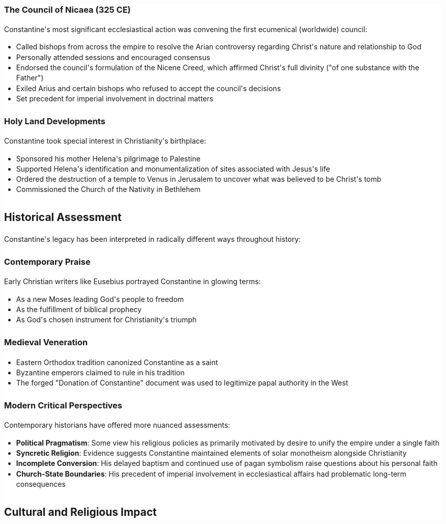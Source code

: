 ### The Council of Nicaea (325 CE)

Constantine's most significant ecclesiastical action was convening the first ecumenical (worldwide) council:

- Called bishops from across the empire to resolve the Arian controversy regarding Christ's nature and relationship to God
- Personally attended sessions and encouraged consensus
- Endorsed the council's formulation of the Nicene Creed, which affirmed Christ's full divinity ("of one substance with the Father")
- Exiled Arius and certain bishops who refused to accept the council's decisions
- Set precedent for imperial involvement in doctrinal matters

### Holy Land Developments

Constantine took special interest in Christianity's birthplace:

- Sponsored his mother Helena's pilgrimage to Palestine
- Supported Helena's identification and monumentalization of sites associated with Jesus's life
- Ordered the destruction of a temple to Venus in Jerusalem to uncover what was believed to be Christ's tomb
- Commissioned the Church of the Nativity in Bethlehem

## Historical Assessment

Constantine's legacy has been interpreted in radically different ways throughout history:

### Contemporary Praise

Early Christian writers like Eusebius portrayed Constantine in glowing terms:
- As a new Moses leading God's people to freedom
- As the fulfillment of biblical prophecy
- As God's chosen instrument for Christianity's triumph

### Medieval Veneration

- Eastern Orthodox tradition canonized Constantine as a saint
- Byzantine emperors claimed to rule in his tradition
- The forged "Donation of Constantine" document was used to legitimize papal authority in the West

### Modern Critical Perspectives

Contemporary historians have offered more nuanced assessments:
- **Political Pragmatism**: Some view his religious policies as primarily motivated by desire to unify the empire under a single faith
- **Syncretic Religion**: Evidence suggests Constantine maintained elements of solar monotheism alongside Christianity
- **Incomplete Conversion**: His delayed baptism and continued use of pagan symbolism raise questions about his personal faith
- **Church-State Boundaries**: His precedent of imperial involvement in ecclesiastical affairs had problematic long-term consequences

## Cultural and Religious Impact
